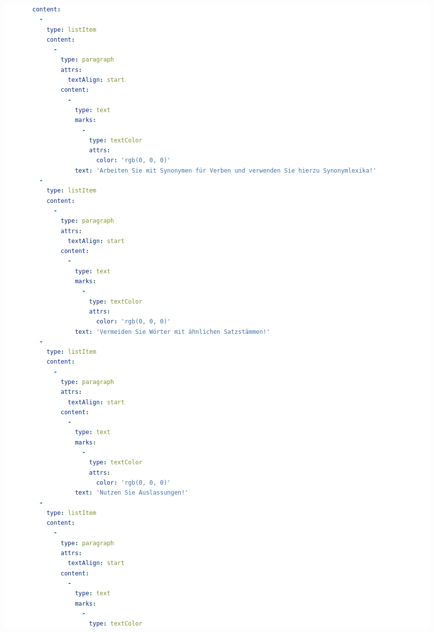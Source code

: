 ```yaml
        content:
          -
            type: listItem
            content:
              -
                type: paragraph
                attrs:
                  textAlign: start
                content:
                  -
                    type: text
                    marks:
                      -
                        type: textColor
                        attrs:
                          color: 'rgb(0, 0, 0)'
                    text: 'Arbeiten Sie mit Synonymen für Verben und verwenden Sie hierzu Synonymlexika!'
          -
            type: listItem
            content:
              -
                type: paragraph
                attrs:
                  textAlign: start
                content:
                  -
                    type: text
                    marks:
                      -
                        type: textColor
                        attrs:
                          color: 'rgb(0, 0, 0)'
                    text: 'Vermeiden Sie Wörter mit ähnlichen Satzstämmen!'
          -
            type: listItem
            content:
              -
                type: paragraph
                attrs:
                  textAlign: start
                content:
                  -
                    type: text
                    marks:
                      -
                        type: textColor
                        attrs:
                          color: 'rgb(0, 0, 0)'
                    text: 'Nutzen Sie Auslassungen!'
          -
            type: listItem
            content:
              -
                type: paragraph
                attrs:
                  textAlign: start
                content:
                  -
                    type: text
                    marks:
                      -
                        type: textColor
```